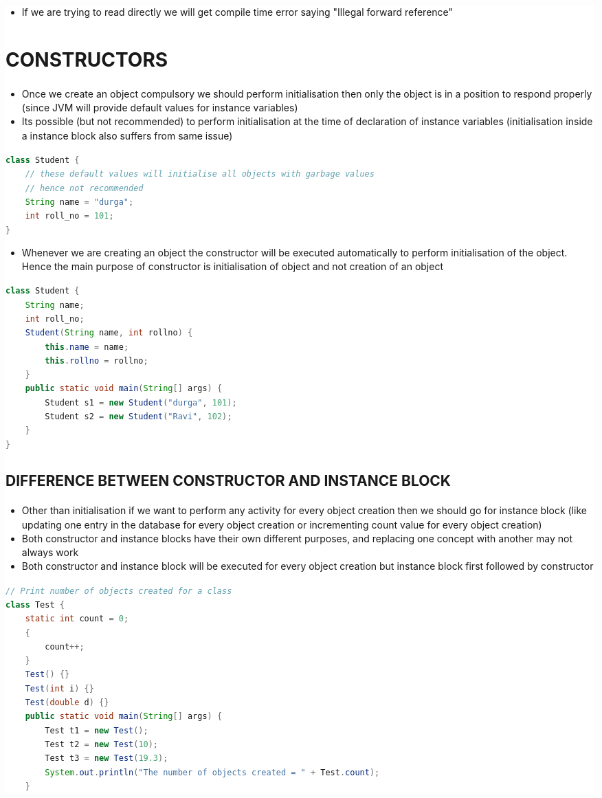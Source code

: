 - If we are trying to read directly we will get compile time error saying
"Illegal forward reference"


# CONSTRUCTORS

- Once we create an object compulsory we should perform initialisation then only
the object is in a position to respond properly (since JVM will provide default
values for instance variables)
- Its possible (but not recommended) to perform initialisation at the time of
declaration of instance variables (initialisation inside a instance block also
suffers from same issue)
```java
class Student {
    // these default values will initialise all objects with garbage values
    // hence not recommended
    String name = "durga";
    int roll_no = 101;
}
```
- Whenever we are creating an object the constructor will be executed
automatically to perform initialisation of the object. Hence the main purpose of
constructor is initialisation of object and not creation of an object
```java
class Student {
    String name;
    int roll_no;
    Student(String name, int rollno) {
        this.name = name;
        this.rollno = rollno;
    }
    public static void main(String[] args) {
        Student s1 = new Student("durga", 101);
        Student s2 = new Student("Ravi", 102);
    }
}
```

## DIFFERENCE BETWEEN CONSTRUCTOR AND INSTANCE BLOCK

- Other than initialisation if we want to perform any activity for every object
creation then we should go for instance block (like updating one entry in the
database for every object creation or incrementing count value for every object
creation)
- Both constructor and instance blocks have their own different purposes, and
replacing one concept with another may not always work
- Both constructor and instance block will be executed for every object creation
but instance block first followed by constructor
```java
// Print number of objects created for a class
class Test {
    static int count = 0;
    {
        count++;
    }
    Test() {}
    Test(int i) {}
    Test(double d) {}
    public static void main(String[] args) {
        Test t1 = new Test();
        Test t2 = new Test(10);
        Test t3 = new Test(19.3);
        System.out.println("The number of objects created = " + Test.count);
    }
```
